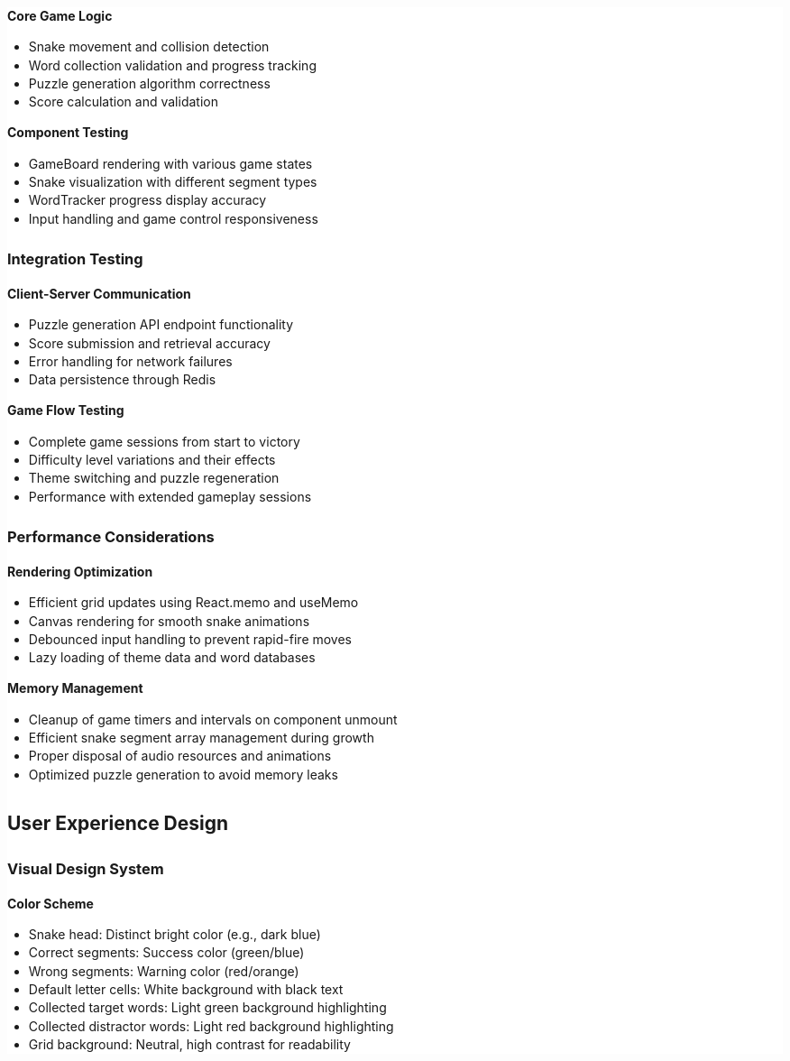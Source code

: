 **Core Game Logic**
- Snake movement and collision detection
- Word collection validation and progress tracking
- Puzzle generation algorithm correctness
- Score calculation and validation

**Component Testing**
- GameBoard rendering with various game states
- Snake visualization with different segment types
- WordTracker progress display accuracy
- Input handling and game control responsiveness

### Integration Testing

**Client-Server Communication**
- Puzzle generation API endpoint functionality
- Score submission and retrieval accuracy
- Error handling for network failures
- Data persistence through Redis

**Game Flow Testing**
- Complete game sessions from start to victory
- Difficulty level variations and their effects
- Theme switching and puzzle regeneration
- Performance with extended gameplay sessions

### Performance Considerations

**Rendering Optimization**
- Efficient grid updates using React.memo and useMemo
- Canvas rendering for smooth snake animations
- Debounced input handling to prevent rapid-fire moves
- Lazy loading of theme data and word databases

**Memory Management**
- Cleanup of game timers and intervals on component unmount
- Efficient snake segment array management during growth
- Proper disposal of audio resources and animations
- Optimized puzzle generation to avoid memory leaks

## User Experience Design

### Visual Design System

**Color Scheme**
- Snake head: Distinct bright color (e.g., dark blue)
- Correct segments: Success color (green/blue)
- Wrong segments: Warning color (red/orange)
- Default letter cells: White background with black text
- Collected target words: Light green background highlighting
- Collected distractor words: Light red background highlighting
- Grid background: Neutral, high contrast for readability
